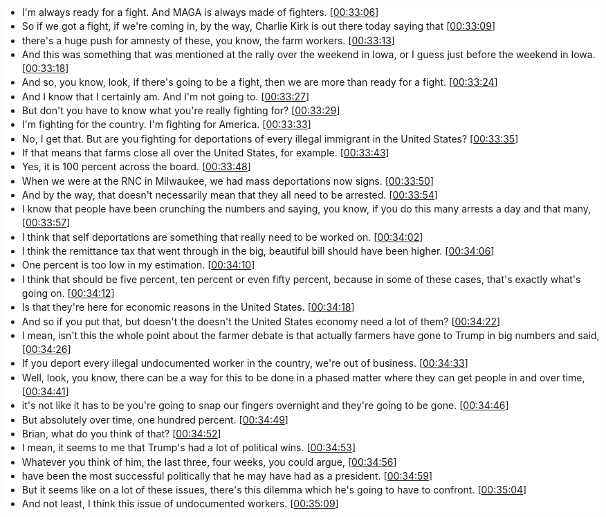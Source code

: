 *  I'm always ready for a fight. And MAGA is always made of fighters. [[00:33:06](https://www.youtube.com/watch?v=AhxhdVygoHM&t=1986.08s)]
*  So if we got a fight, if we're coming in, by the way, Charlie Kirk is out there today saying that [[00:33:09](https://www.youtube.com/watch?v=AhxhdVygoHM&t=1989.4399999999998s)]
*  there's a huge push for amnesty of these, you know, the farm workers. [[00:33:13](https://www.youtube.com/watch?v=AhxhdVygoHM&t=1993.76s)]
*  And this was something that was mentioned at the rally over the weekend in Iowa, or I guess just before the weekend in Iowa. [[00:33:18](https://www.youtube.com/watch?v=AhxhdVygoHM&t=1998.08s)]
*  And so, you know, look, if there's going to be a fight, then we are more than ready for a fight. [[00:33:24](https://www.youtube.com/watch?v=AhxhdVygoHM&t=2004.04s)]
*  And I know that I certainly am. And I'm not going to. [[00:33:27](https://www.youtube.com/watch?v=AhxhdVygoHM&t=2007.84s)]
*  But don't you have to know what you're really fighting for? [[00:33:29](https://www.youtube.com/watch?v=AhxhdVygoHM&t=2009.76s)]
*  I'm fighting for the country. I'm fighting for America. [[00:33:33](https://www.youtube.com/watch?v=AhxhdVygoHM&t=2013.08s)]
*  No, I get that. But are you fighting for deportations of every illegal immigrant in the United States? [[00:33:35](https://www.youtube.com/watch?v=AhxhdVygoHM&t=2015.04s)]
*  If that means that farms close all over the United States, for example. [[00:33:43](https://www.youtube.com/watch?v=AhxhdVygoHM&t=2023.16s)]
*  Yes, it is 100 percent across the board. [[00:33:48](https://www.youtube.com/watch?v=AhxhdVygoHM&t=2028.3600000000001s)]
*  When we were at the RNC in Milwaukee, we had mass deportations now signs. [[00:33:50](https://www.youtube.com/watch?v=AhxhdVygoHM&t=2030.52s)]
*  And by the way, that doesn't necessarily mean that they all need to be arrested. [[00:33:54](https://www.youtube.com/watch?v=AhxhdVygoHM&t=2034.52s)]
*  I know that people have been crunching the numbers and saying, you know, if you do this many arrests a day and that many, [[00:33:57](https://www.youtube.com/watch?v=AhxhdVygoHM&t=2037.1200000000001s)]
*  I think that self deportations are something that really need to be worked on. [[00:34:02](https://www.youtube.com/watch?v=AhxhdVygoHM&t=2042.48s)]
*  I think the remittance tax that went through in the big, beautiful bill should have been higher. [[00:34:06](https://www.youtube.com/watch?v=AhxhdVygoHM&t=2046.0400000000002s)]
*  One percent is too low in my estimation. [[00:34:10](https://www.youtube.com/watch?v=AhxhdVygoHM&t=2050.56s)]
*  I think that should be five percent, ten percent or even fifty percent, because in some of these cases, that's exactly what's going on. [[00:34:12](https://www.youtube.com/watch?v=AhxhdVygoHM&t=2052.68s)]
*  Is that they're here for economic reasons in the United States. [[00:34:18](https://www.youtube.com/watch?v=AhxhdVygoHM&t=2058.4s)]
*  And so if you put that, but doesn't the doesn't the United States economy need a lot of them? [[00:34:22](https://www.youtube.com/watch?v=AhxhdVygoHM&t=2062.24s)]
*  I mean, isn't this the whole point about the farmer debate is that actually farmers have gone to Trump in big numbers and said, [[00:34:26](https://www.youtube.com/watch?v=AhxhdVygoHM&t=2066.52s)]
*  If you deport every illegal undocumented worker in the country, we're out of business. [[00:34:33](https://www.youtube.com/watch?v=AhxhdVygoHM&t=2073.36s)]
*  Well, look, you know, there can be a way for this to be done in a phased matter where they can get people in and over time, [[00:34:41](https://www.youtube.com/watch?v=AhxhdVygoHM&t=2081.44s)]
*  it's not like it has to be you're going to snap our fingers overnight and they're going to be gone. [[00:34:46](https://www.youtube.com/watch?v=AhxhdVygoHM&t=2086.6s)]
*  But absolutely over time, one hundred percent. [[00:34:49](https://www.youtube.com/watch?v=AhxhdVygoHM&t=2089.84s)]
*  Brian, what do you think of that? [[00:34:52](https://www.youtube.com/watch?v=AhxhdVygoHM&t=2092.6s)]
*  I mean, it seems to me that Trump's had a lot of political wins. [[00:34:53](https://www.youtube.com/watch?v=AhxhdVygoHM&t=2093.92s)]
*  Whatever you think of him, the last three, four weeks, you could argue, [[00:34:56](https://www.youtube.com/watch?v=AhxhdVygoHM&t=2096.84s)]
*  have been the most successful politically that he may have had as a president. [[00:34:59](https://www.youtube.com/watch?v=AhxhdVygoHM&t=2099.76s)]
*  But it seems like on a lot of these issues, there's this dilemma which he's going to have to confront. [[00:35:04](https://www.youtube.com/watch?v=AhxhdVygoHM&t=2104.44s)]
*  And not least, I think this issue of undocumented workers. [[00:35:09](https://www.youtube.com/watch?v=AhxhdVygoHM&t=2109.5600000000004s)]